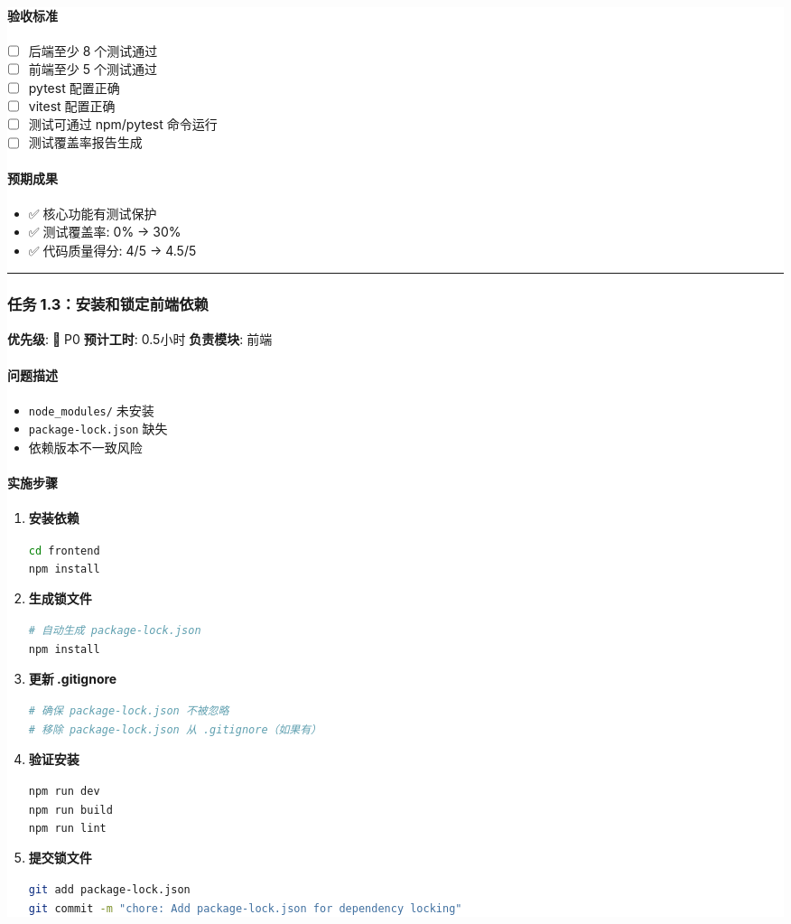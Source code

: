 #### 验收标准
- [ ] 后端至少 8 个测试通过
- [ ] 前端至少 5 个测试通过
- [ ] pytest 配置正确
- [ ] vitest 配置正确
- [ ] 测试可通过 npm/pytest 命令运行
- [ ] 测试覆盖率报告生成

#### 预期成果
- ✅ 核心功能有测试保护
- ✅ 测试覆盖率: 0% → 30%
- ✅ 代码质量得分: 4/5 → 4.5/5

---

### 任务 1.3：安装和锁定前端依赖

**优先级**: 🚨 P0
**预计工时**: 0.5小时
**负责模块**: 前端

#### 问题描述
- `node_modules/` 未安装
- `package-lock.json` 缺失
- 依赖版本不一致风险

#### 实施步骤

1. **安装依赖**
   ```bash
   cd frontend
   npm install
   ```

2. **生成锁文件**
   ```bash
   # 自动生成 package-lock.json
   npm install
   ```

3. **更新 .gitignore**
   ```bash
   # 确保 package-lock.json 不被忽略
   # 移除 package-lock.json 从 .gitignore（如果有）
   ```

4. **验证安装**
   ```bash
   npm run dev
   npm run build
   npm run lint
   ```

5. **提交锁文件**
   ```bash
   git add package-lock.json
   git commit -m "chore: Add package-lock.json for dependency locking"
   ```
